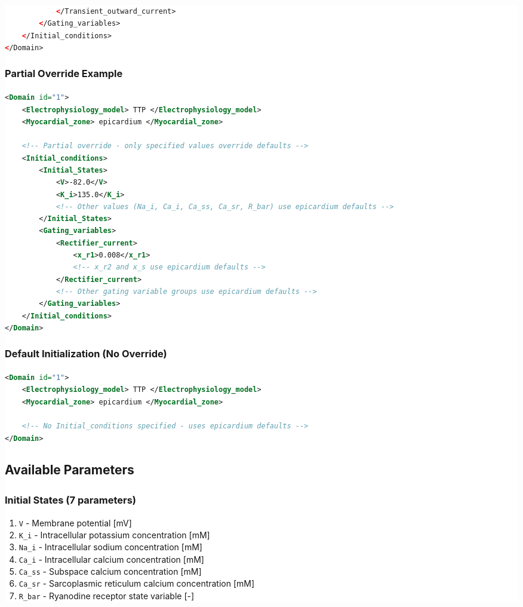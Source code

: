 ```xml
            </Transient_outward_current>
        </Gating_variables>
    </Initial_conditions>
</Domain>
```

### Partial Override Example

```xml
<Domain id="1">
    <Electrophysiology_model> TTP </Electrophysiology_model>
    <Myocardial_zone> epicardium </Myocardial_zone>
    
    <!-- Partial override - only specified values override defaults -->
    <Initial_conditions>
        <Initial_States>
            <V>-82.0</V>
            <K_i>135.0</K_i>
            <!-- Other values (Na_i, Ca_i, Ca_ss, Ca_sr, R_bar) use epicardium defaults -->
        </Initial_States>
        <Gating_variables>
            <Rectifier_current>
                <x_r1>0.008</x_r1>
                <!-- x_r2 and x_s use epicardium defaults -->
            </Rectifier_current>
            <!-- Other gating variable groups use epicardium defaults -->
        </Gating_variables>
    </Initial_conditions>
</Domain>
```

### Default Initialization (No Override)

```xml
<Domain id="1">
    <Electrophysiology_model> TTP </Electrophysiology_model>
    <Myocardial_zone> epicardium </Myocardial_zone>
    
    <!-- No Initial_conditions specified - uses epicardium defaults -->
</Domain>
```

## Available Parameters

### Initial States (7 parameters)
1. `V` - Membrane potential [mV]
2. `K_i` - Intracellular potassium concentration [mM]
3. `Na_i` - Intracellular sodium concentration [mM]
4. `Ca_i` - Intracellular calcium concentration [mM]
5. `Ca_ss` - Subspace calcium concentration [mM]
6. `Ca_sr` - Sarcoplasmic reticulum calcium concentration [mM]
7. `R_bar` - Ryanodine receptor state variable [-]

